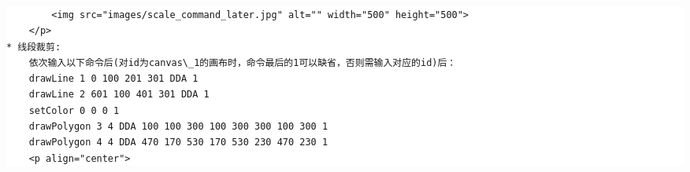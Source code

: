             <img src="images/scale_command_later.jpg" alt="" width="500" height="500">
        </p>
    * 线段裁剪:
        依次输入以下命令后(对id为canvas\_1的画布时，命令最后的1可以缺省，否则需输入对应的id)后：
        drawLine 1 0 100 201 301 DDA 1
        drawLine 2 601 100 401 301 DDA 1
        setColor 0 0 0 1
        drawPolygon 3 4 DDA 100 100 300 100 300 300 100 300 1
        drawPolygon 4 4 DDA 470 170 530 170 530 230 470 230 1
        <p align="center">